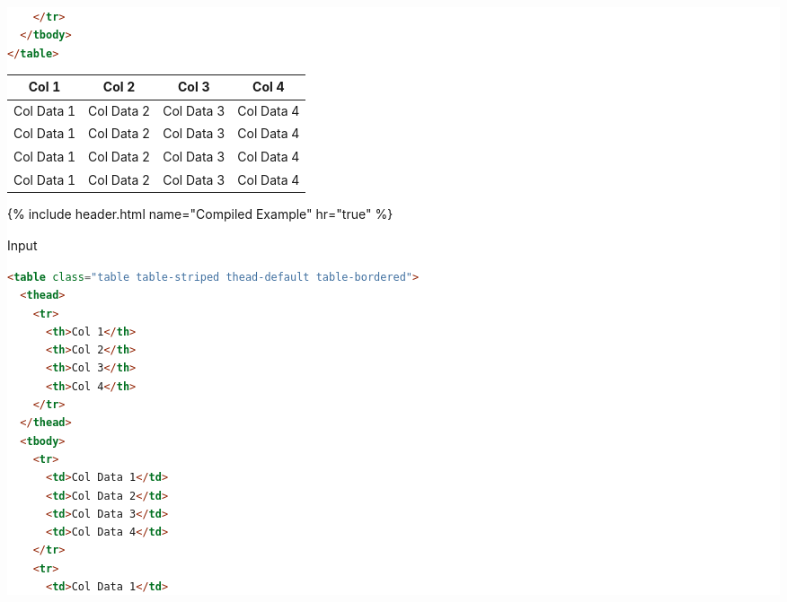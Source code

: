 ```html
    </tr>
  </tbody>
</table>
```

<table class="table table-striped thead-default table-bordered">
  <thead>
    <tr>
      <th>Col 1</th>
      <th>Col 2</th>
      <th>Col 3</th>
      <th>Col 4</th>
    </tr>
  </thead>
  <tbody>
    <tr>
      <td>Col Data 1</td>
      <td>Col Data 2</td>
      <td>Col Data 3</td>
      <td>Col Data 4</td>
    </tr>
    <tr>
      <td>Col Data 1</td>
      <td>Col Data 2</td>
      <td>Col Data 3</td>
      <td>Col Data 4</td>
    </tr>
    <tr class="table-success">
      <td>Col Data 1</td>
      <td>Col Data 2</td>
      <td>Col Data 3</td>
      <td>Col Data 4</td>
    </tr>
    <tr>
      <td>Col Data 1</td>
      <td>Col Data 2</td>
      <td>Col Data 3</td>
      <td>Col Data 4</td>
    </tr>
  </tbody>
</table>

{% include header.html name="Compiled Example" hr="true" %}

<span class="badge rounded-pill badge-input">Input</span>
```html
<table class="table table-striped thead-default table-bordered">
  <thead>
    <tr>
      <th>Col 1</th>
      <th>Col 2</th>
      <th>Col 3</th>
      <th>Col 4</th>
    </tr>
  </thead>
  <tbody>
    <tr>
      <td>Col Data 1</td>
      <td>Col Data 2</td>
      <td>Col Data 3</td>
      <td>Col Data 4</td>
    </tr>
    <tr>
      <td>Col Data 1</td>
```